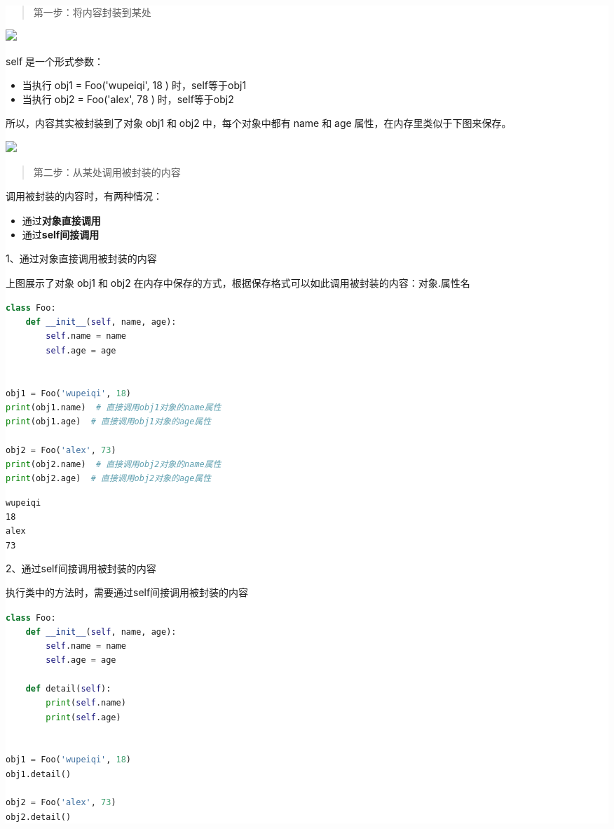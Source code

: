 > 第一步：将内容封装到某处

![](https://gitee.com/liuhuihe/Ehe/raw/master/images/01-基础知识-20201215-230732-073120.png)

self 是一个形式参数：

- 当执行 obj1 = Foo('wupeiqi', 18 ) 时，self等于obj1
- 当执行 obj2 = Foo('alex', 78 ) 时，self等于obj2


所以，内容其实被封装到了对象 obj1 和 obj2 中，每个对象中都有 name 和 age 属性，在内存里类似于下图来保存。

![](https://gitee.com/liuhuihe/Ehe/raw/master/images/01-基础知识-20201215-230732-089078.png)

> 第二步：从某处调用被封装的内容

调用被封装的内容时，有两种情况：

- 通过**对象直接调用**
- 通过**self间接调用**

1、通过对象直接调用被封装的内容

上图展示了对象 obj1 和 obj2 在内存中保存的方式，根据保存格式可以如此调用被封装的内容：对象.属性名


```python
class Foo:
    def __init__(self, name, age):
        self.name = name
        self.age = age


obj1 = Foo('wupeiqi', 18)
print(obj1.name)  # 直接调用obj1对象的name属性
print(obj1.age)  # 直接调用obj1对象的age属性

obj2 = Foo('alex', 73)
print(obj2.name)  # 直接调用obj2对象的name属性
print(obj2.age)  # 直接调用obj2对象的age属性
```

    wupeiqi
    18
    alex
    73


2、通过self间接调用被封装的内容

执行类中的方法时，需要通过self间接调用被封装的内容


```python
class Foo:
    def __init__(self, name, age):
        self.name = name
        self.age = age

    def detail(self):
        print(self.name)
        print(self.age)


obj1 = Foo('wupeiqi', 18)
obj1.detail()  

obj2 = Foo('alex', 73)
obj2.detail()  
```
